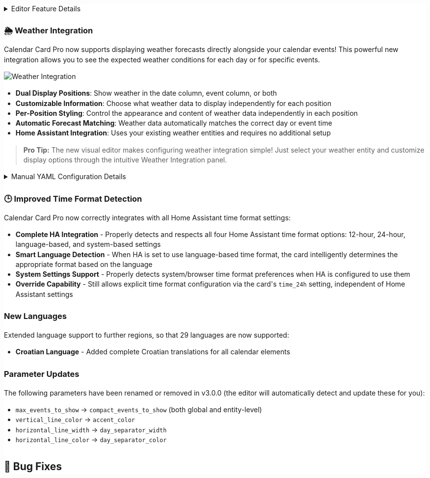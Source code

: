 <details><summary>Editor Feature Details</summary></details>

### 🌦️ Weather Integration

Calendar Card Pro now supports displaying weather forecasts directly alongside your calendar events! This powerful new integration allows you to see the expected weather conditions for each day or for specific events.

<img src="https://raw.githubusercontent.com/alexpfau/calendar-card-pro/main/.github/img/example_weather.png" alt="Weather Integration" width="600"><br>

- **Dual Display Positions**: Show weather in the date column, event column, or both
- **Customizable Information**: Choose what weather data to display independently for each position
- **Per-Position Styling**: Control the appearance and content of weather data independently in each position
- **Automatic Forecast Matching**: Weather data automatically matches the correct day or event time
- **Home Assistant Integration**: Uses your existing weather entities and requires no additional setup

> **Pro Tip:** The new visual editor makes configuring weather integration simple! Just select your weather entity and customize display options through the intuitive Weather Integration panel.

<details><summary>Manual YAML Configuration Details</summary></details>

### 🕒 Improved Time Format Detection

Calendar Card Pro now correctly integrates with all Home Assistant time format settings:

- **Complete HA Integration** - Properly detects and respects all four Home Assistant time format options: 12-hour, 24-hour, language-based, and system-based settings
- **Smart Language Detection** - When HA is set to use language-based time format, the card intelligently determines the appropriate format based on the language
- **System Settings Support** - Properly detects system/browser time format preferences when HA is configured to use them
- **Override Capability** - Still allows explicit time format configuration via the card's `time_24h` setting, independent of Home Assistant settings

### New Languages

Extended language support to further regions, so that 29 languages are now supported:

- **Croatian Language** - Added complete Croatian translations for all calendar elements

### Parameter Updates

The following parameters have been renamed or removed in v3.0.0 (the editor will automatically detect and update these for you):

- `max_events_to_show` → `compact_events_to_show` (both global and entity-level)
- `vertical_line_color` → `accent_color`
- `horizontal_line_width` → `day_separator_width`
- `horizontal_line_color` → `day_separator_color`

## 🐛 Bug Fixes
